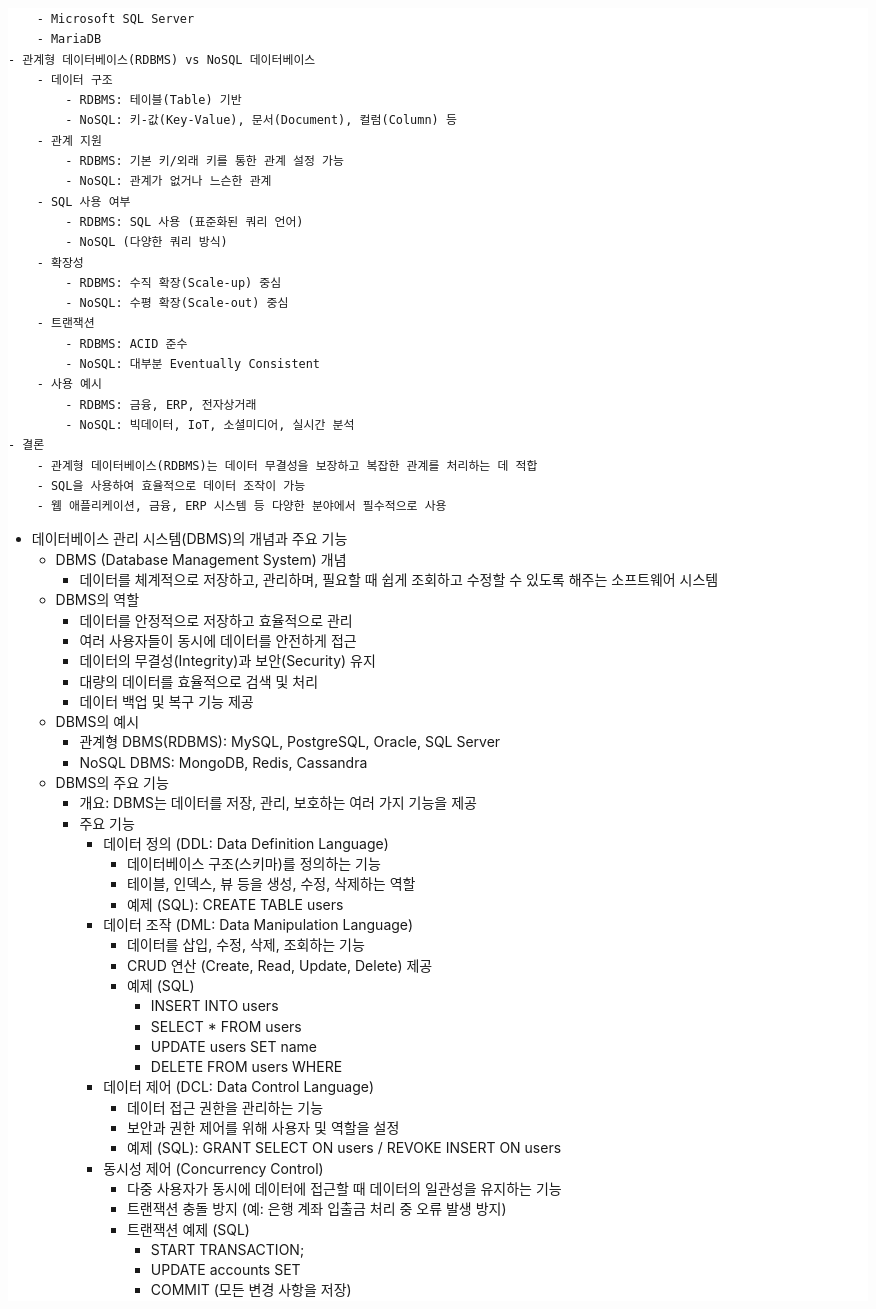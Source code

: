         - Microsoft SQL Server
        - MariaDB
    - 관계형 데이터베이스(RDBMS) vs NoSQL 데이터베이스
        - 데이터 구조
            - RDBMS: 테이블(Table) 기반
            - NoSQL: 키-값(Key-Value), 문서(Document), 컬럼(Column) 등
        - 관계 지원
            - RDBMS: 기본 키/외래 키를 통한 관계 설정 가능
            - NoSQL: 관계가 없거나 느슨한 관계
        - SQL 사용 여부
            - RDBMS: SQL 사용 (표준화된 쿼리 언어)
            - NoSQL (다양한 쿼리 방식)
        - 확장성
            - RDBMS: 수직 확장(Scale-up) 중심
            - NoSQL: 수평 확장(Scale-out) 중심
        - 트랜잭션
            - RDBMS: ACID 준수
            - NoSQL: 대부분 Eventually Consistent
        - 사용 예시
            - RDBMS: 금융, ERP, 전자상거래
            - NoSQL: 빅데이터, IoT, 소셜미디어, 실시간 분석
    - 결론
        - 관계형 데이터베이스(RDBMS)는 데이터 무결성을 보장하고 복잡한 관계를 처리하는 데 적합
        - SQL을 사용하여 효율적으로 데이터 조작이 가능
        - 웹 애플리케이션, 금융, ERP 시스템 등 다양한 분야에서 필수적으로 사용

- 데이터베이스 관리 시스템(DBMS)의 개념과 주요 기능
    - DBMS (Database Management System) 개념
        - 데이터를 체계적으로 저장하고, 관리하며, 필요할 때 쉽게 조회하고 수정할 수 있도록 해주는 소프트웨어 시스템
    - DBMS의 역할
	    - 데이터를 안정적으로 저장하고 효율적으로 관리
	    - 여러 사용자들이 동시에 데이터를 안전하게 접근
	    - 데이터의 무결성(Integrity)과 보안(Security) 유지
	    - 대량의 데이터를 효율적으로 검색 및 처리
	    - 데이터 백업 및 복구 기능 제공
    - DBMS의 예시
	    - 관계형 DBMS(RDBMS): MySQL, PostgreSQL, Oracle, SQL Server
	    - NoSQL DBMS: MongoDB, Redis, Cassandra
    - DBMS의 주요 기능
        - 개요: DBMS는 데이터를 저장, 관리, 보호하는 여러 가지 기능을 제공
        - 주요 기능
            - 데이터 정의 (DDL: Data Definition Language)
	            - 데이터베이스 구조(스키마)를 정의하는 기능
	            - 테이블, 인덱스, 뷰 등을 생성, 수정, 삭제하는 역할
                - 예제 (SQL): CREATE TABLE users
            - 데이터 조작 (DML: Data Manipulation Language)
	            - 데이터를 삽입, 수정, 삭제, 조회하는 기능
	            - CRUD 연산 (Create, Read, Update, Delete) 제공
                - 예제 (SQL)
                    - INSERT INTO users
                    - SELECT * FROM users
                    - UPDATE users SET name
                    - DELETE FROM users WHERE
            - 데이터 제어 (DCL: Data Control Language)
	            - 데이터 접근 권한을 관리하는 기능
	            - 보안과 권한 제어를 위해 사용자 및 역할을 설정
                - 예제 (SQL): GRANT SELECT ON users / REVOKE INSERT ON users
            - 동시성 제어 (Concurrency Control)
	            - 다중 사용자가 동시에 데이터에 접근할 때 데이터의 일관성을 유지하는 기능
	            - 트랜잭션 충돌 방지 (예: 은행 계좌 입출금 처리 중 오류 발생 방지)
                - 트랜잭션 예제 (SQL)
                    - START TRANSACTION;
                    - UPDATE accounts SET
                    - COMMIT (모든 변경 사항을 저장)